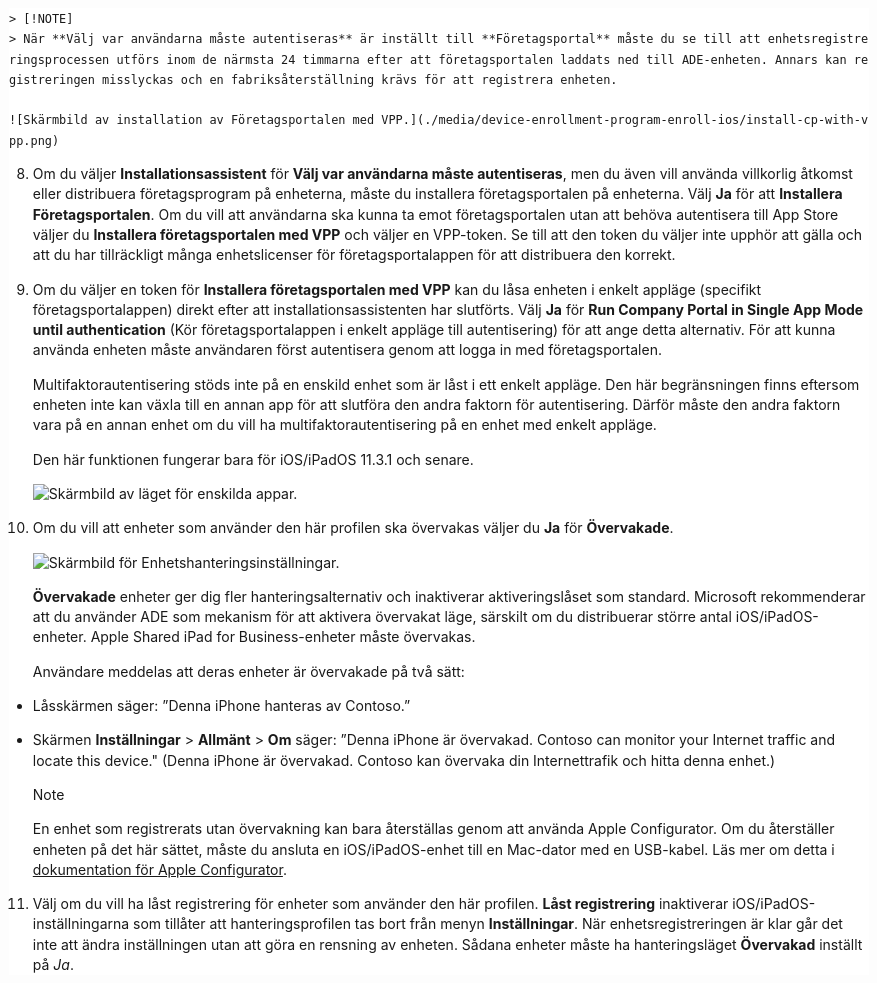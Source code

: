     > [!NOTE]
    > När **Välj var användarna måste autentiseras** är inställt till **Företagsportal** måste du se till att enhetsregistreringsprocessen utförs inom de närmsta 24 timmarna efter att företagsportalen laddats ned till ADE-enheten. Annars kan registreringen misslyckas och en fabriksåterställning krävs för att registrera enheten.
    
    ![Skärmbild av installation av Företagsportalen med VPP.](./media/device-enrollment-program-enroll-ios/install-cp-with-vpp.png)

8. Om du väljer **Installationsassistent** för **Välj var användarna måste autentiseras**, men du även vill använda villkorlig åtkomst eller distribuera företagsprogram på enheterna, måste du installera företagsportalen på enheterna. Välj **Ja** för att **Installera Företagsportalen**.  Om du vill att användarna ska kunna ta emot företagsportalen utan att behöva autentisera till App Store väljer du **Installera företagsportalen med VPP** och väljer en VPP-token. Se till att den token du väljer inte upphör att gälla och att du har tillräckligt många enhetslicenser för företagsportalappen för att distribuera den korrekt.

9. Om du väljer en token för **Installera företagsportalen med VPP** kan du låsa enheten i enkelt appläge (specifikt företagsportalappen) direkt efter att installationsassistenten har slutförts. Välj **Ja** för **Run Company Portal in Single App Mode until authentication** (Kör företagsportalappen i enkelt appläge till autentisering) för att ange detta alternativ. För att kunna använda enheten måste användaren först autentisera genom att logga in med företagsportalen.

    Multifaktorautentisering stöds inte på en enskild enhet som är låst i ett enkelt appläge. Den här begränsningen finns eftersom enheten inte kan växla till en annan app för att slutföra den andra faktorn för autentisering. Därför måste den andra faktorn vara på en annan enhet om du vill ha multifaktorautentisering på en enhet med enkelt appläge.

    Den här funktionen fungerar bara för iOS/iPadOS 11.3.1 och senare.

   ![Skärmbild av läget för enskilda appar.](./media/device-enrollment-program-enroll-ios/single-app-mode.png)

10. Om du vill att enheter som använder den här profilen ska övervakas väljer du **Ja** för **Övervakade**.

    ![Skärmbild för Enhetshanteringsinställningar.](./media/device-enrollment-program-enroll-ios/supervisedmode.png)

    **Övervakade** enheter ger dig fler hanteringsalternativ och inaktiverar aktiveringslåset som standard. Microsoft rekommenderar att du använder ADE som mekanism för att aktivera övervakat läge, särskilt om du distribuerar större antal iOS/iPadOS-enheter. Apple Shared iPad for Business-enheter måste övervakas.

    Användare meddelas att deras enheter är övervakade på två sätt:

   - Låsskärmen säger: ”Denna iPhone hanteras av Contoso.”
   - Skärmen **Inställningar** > **Allmänt** > **Om** säger: ”Denna iPhone är övervakad. Contoso can monitor your Internet traffic and locate this device." (Denna iPhone är övervakad. Contoso kan övervaka din Internettrafik och hitta denna enhet.)

     > [!NOTE]
     > En enhet som registrerats utan övervakning kan bara återställas genom att använda Apple Configurator. Om du återställer enheten på det här sättet, måste du ansluta en iOS/iPadOS-enhet till en Mac-dator med en USB-kabel. Läs mer om detta i [dokumentation för Apple Configurator](http://help.apple.com/configurator/mac/2.3).

11. Välj om du vill ha låst registrering för enheter som använder den här profilen. **Låst registrering** inaktiverar iOS/iPadOS-inställningarna som tillåter att hanteringsprofilen tas bort från menyn **Inställningar**. När enhetsregistreringen är klar går det inte att ändra inställningen utan att göra en rensning av enheten. Sådana enheter måste ha hanteringsläget **Övervakad** inställt på *Ja*. 
